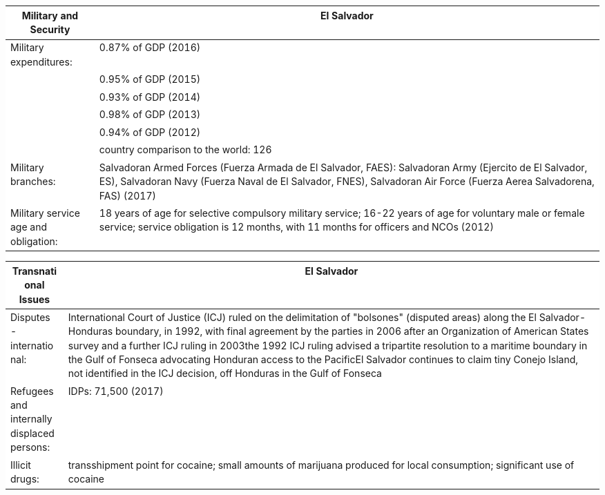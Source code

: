 | Military and Security | El Salvador |
| --- | --- |
| Military expenditures: | 0.87% of GDP (2016) |
| | 0.95% of GDP (2015) |
| | 0.93% of GDP (2014) |
| | 0.98% of GDP (2013) |
| | 0.94% of GDP (2012) |
| | country comparison to the world: 126 |
| Military branches: | Salvadoran Armed Forces (Fuerza Armada de El Salvador, FAES): Salvadoran Army (Ejercito de El Salvador, ES), Salvadoran Navy (Fuerza Naval de El Salvador, FNES), Salvadoran Air Force (Fuerza Aerea Salvadorena, FAS) (2017) |
| Military service age and obligation: | 18 years of age for selective compulsory military service; 16-22 years of age for voluntary male or female service; service obligation is 12 months, with 11 months for officers and NCOs (2012) |

| Transnational Issues | El Salvador |
| --- | --- |
| Disputes - international: | International Court of Justice (ICJ) ruled on the delimitation of "bolsones" (disputed areas) along the El Salvador-Honduras boundary, in 1992, with final agreement by the parties in 2006 after an Organization of American States survey and a further ICJ ruling in 2003the 1992 ICJ ruling advised a tripartite resolution to a maritime boundary in the Gulf of Fonseca advocating Honduran access to the PacificEl Salvador continues to claim tiny Conejo Island, not identified in the ICJ decision, off Honduras in the Gulf of Fonseca |
| Refugees and internally displaced persons: | IDPs: 71,500 (2017) |
| Illicit drugs: | transshipment point for cocaine; small amounts of marijuana produced for local consumption; significant use of cocaine |
